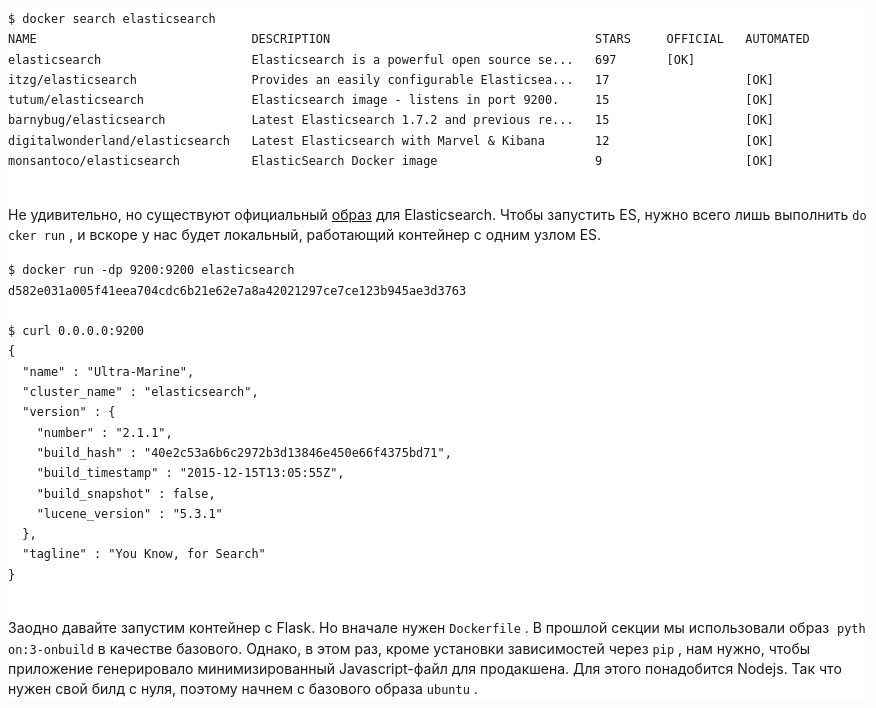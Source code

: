   

```
$ docker search elasticsearch
NAME                              DESCRIPTION                                     STARS     OFFICIAL   AUTOMATED
elasticsearch                     Elasticsearch is a powerful open source se...   697       [OK]
itzg/elasticsearch                Provides an easily configurable Elasticsea...   17                   [OK]
tutum/elasticsearch               Elasticsearch image - listens in port 9200.     15                   [OK]
barnybug/elasticsearch            Latest Elasticsearch 1.7.2 and previous re...   15                   [OK]
digitalwonderland/elasticsearch   Latest Elasticsearch with Marvel & Kibana       12                   [OK]
monsantoco/elasticsearch          ElasticSearch Docker image                      9                    [OK]


```

  

Не удивительно, но существуют официальный [образ](https://hub.docker.com/_/elasticsearch/) для Elasticsearch. Чтобы запустить ES, нужно всего лишь выполнить `docker run` , и вскоре у нас будет локальный, работающий контейнер с одним узлом ES.

  

```
$ docker run -dp 9200:9200 elasticsearch
d582e031a005f41eea704cdc6b21e62e7a8a42021297ce7ce123b945ae3d3763

$ curl 0.0.0.0:9200
{
  "name" : "Ultra-Marine",
  "cluster_name" : "elasticsearch",
  "version" : {
    "number" : "2.1.1",
    "build_hash" : "40e2c53a6b6c2972b3d13846e450e66f4375bd71",
    "build_timestamp" : "2015-12-15T13:05:55Z",
    "build_snapshot" : false,
    "lucene_version" : "5.3.1"
  },
  "tagline" : "You Know, for Search"
}


```

  

Заодно давайте запустим контейнер с Flask. Но вначале нужен `Dockerfile` . В прошлой секции мы использовали образ  `python:3-onbuild` в качестве базового. Однако, в этом раз, кроме установки зависимостей через `pip` , нам нужно, чтобы приложение генерировало минимизированный Javascript-файл для продакшена. Для этого понадобится Nodejs. Так что нужен свой билд с нуля, поэтому начнем с базового образа `ubuntu` .
